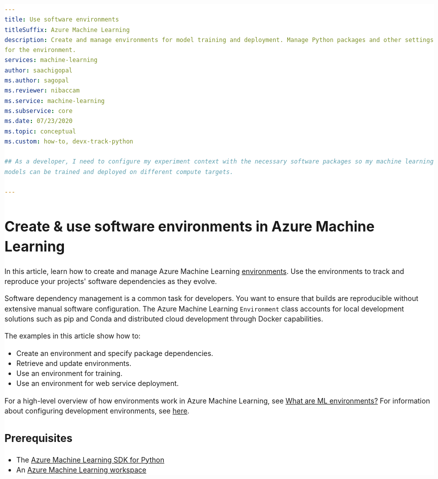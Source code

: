 ```yaml
---
title: Use software environments 
titleSuffix: Azure Machine Learning
description: Create and manage environments for model training and deployment. Manage Python packages and other settings for the environment.
services: machine-learning
author: saachigopal
ms.author: sagopal
ms.reviewer: nibaccam
ms.service: machine-learning
ms.subservice: core
ms.date: 07/23/2020
ms.topic: conceptual
ms.custom: how-to, devx-track-python

## As a developer, I need to configure my experiment context with the necessary software packages so my machine learning models can be trained and deployed on different compute targets.

---
```


# Create & use software environments in Azure Machine Learning


In this article, learn how to create and manage Azure Machine Learning [environments](https://docs.microsoft.com/python/api/azureml-core/azureml.core.environment.environment?view=azure-ml-py&preserve-view=true). Use the environments to track and reproduce your projects' software dependencies as they evolve.

Software dependency management is a common task for developers. You want to ensure that builds are reproducible without extensive manual software configuration. The Azure Machine Learning `Environment` class accounts for local development solutions such as pip and Conda and distributed cloud development through Docker capabilities.

The examples in this article show how to:

* Create an environment and specify package dependencies.
* Retrieve and update environments.
* Use an environment for training.
* Use an environment for web service deployment.

For a high-level overview of how environments work in Azure Machine Learning, see [What are ML environments?](concept-environments.md) For information about configuring development environments, see [here](how-to-configure-environment.md).

## Prerequisites

* The [Azure Machine Learning SDK for Python](https://docs.microsoft.com/python/api/overview/azure/ml/install?view=azure-ml-py&preserve-view=true)
* An [Azure Machine Learning workspace](how-to-manage-workspace.md)
